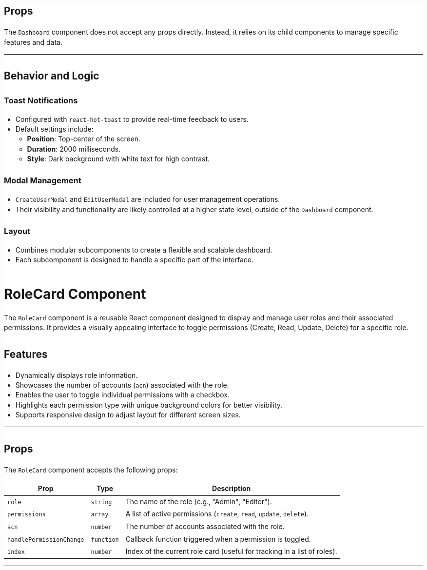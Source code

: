 
## Props

The `Dashboard` component does not accept any props directly. Instead, it relies on its child components to manage specific features and data.

---

## Behavior and Logic

### Toast Notifications

- Configured with `react-hot-toast` to provide real-time feedback to users.
- Default settings include:
  - **Position**: Top-center of the screen.
  - **Duration**: 2000 milliseconds.
  - **Style**: Dark background with white text for high contrast.

### Modal Management

- `CreateUserModal` and `EditUserModal` are included for user management operations.
- Their visibility and functionality are likely controlled at a higher state level, outside of the `Dashboard` component.

### Layout

- Combines modular subcomponents to create a flexible and scalable dashboard.
- Each subcomponent is designed to handle a specific part of the interface.

# RoleCard Component

The `RoleCard` component is a reusable React component designed to display and manage user roles and their associated permissions. It provides a visually appealing interface to toggle permissions (Create, Read, Update, Delete) for a specific role.

## Features

- Dynamically displays role information.
- Showcases the number of accounts (`acn`) associated with the role.
- Enables the user to toggle individual permissions with a checkbox.
- Highlights each permission type with unique background colors for better visibility.
- Supports responsive design to adjust layout for different screen sizes.

---

## Props

The `RoleCard` component accepts the following props:

| Prop                     | Type       | Description                                                              |
| ------------------------ | ---------- | ------------------------------------------------------------------------ |
| `role`                   | `string`   | The name of the role (e.g., "Admin", "Editor").                          |
| `permissions`            | `array`    | A list of active permissions (`create`, `read`, `update`, `delete`).     |
| `acn`                    | `number`   | The number of accounts associated with the role.                         |
| `handlePermissionChange` | `function` | Callback function triggered when a permission is toggled.                |
| `index`                  | `number`   | Index of the current role card (useful for tracking in a list of roles). |

---